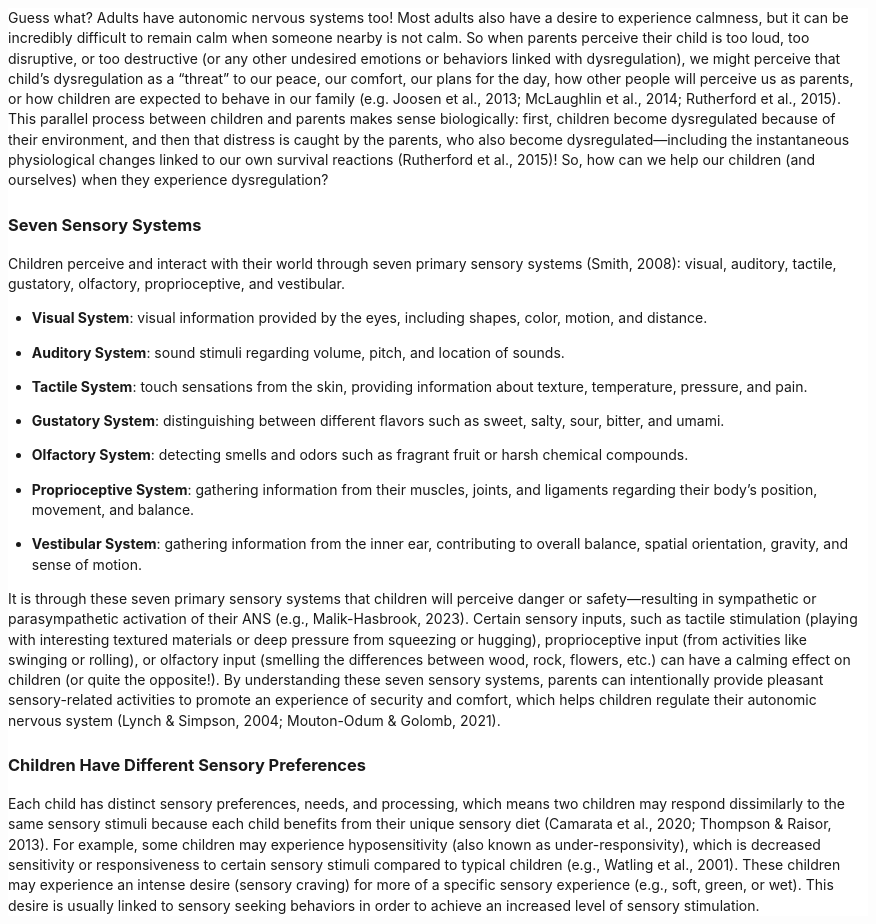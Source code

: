 Guess what? Adults have autonomic nervous systems too! Most adults also have a desire to experience calmness, but it can be incredibly difficult to remain calm when someone nearby is not calm. So when parents perceive their child is too loud, too disruptive, or too destructive (or any other undesired emotions or behaviors linked with dysregulation), we might perceive that child’s dysregulation as a “threat” to our peace, our comfort, our plans for the day, how other people will perceive us as parents, or how children are expected to behave in our family (e.g. Joosen et al., 2013; McLaughlin et al., 2014; Rutherford et al., 2015). This parallel process between children and parents makes sense biologically: first, children become dysregulated because of their environment, and then that distress is caught by the parents, who also become dysregulated—including the instantaneous physiological changes linked to our own survival reactions (Rutherford et al., 2015)! So, how can we help our children (and ourselves) when they experience dysregulation?

### Seven Sensory Systems

Children perceive and interact with their world through seven primary sensory systems (Smith, 2008): visual, auditory, tactile, gustatory, olfactory, proprioceptive, and vestibular.

- **Visual System**: visual information provided by the eyes, including shapes, color, motion, and distance.

- **Auditory System**: sound stimuli regarding volume, pitch, and location of sounds.

- **Tactile System**: touch sensations from the skin, providing information about texture, temperature, pressure, and pain.

- **Gustatory System**: distinguishing between different flavors such as sweet, salty, sour, bitter, and umami.

- **Olfactory System**: detecting smells and odors such as fragrant fruit or harsh chemical compounds.

- **Proprioceptive System**: gathering information from their muscles, joints, and ligaments regarding their body’s position, movement, and balance.

- **Vestibular System**: gathering information from the inner ear, contributing to overall balance, spatial orientation, gravity, and sense of motion.

It is through these seven primary sensory systems that children will perceive danger or safety—resulting in sympathetic or parasympathetic activation of their ANS (e.g., Malik-Hasbrook, 2023). Certain sensory inputs, such as tactile stimulation (playing with interesting textured materials or deep pressure from squeezing or hugging), proprioceptive input (from activities like swinging or rolling), or olfactory input (smelling the differences between wood, rock, flowers, etc.) can have a calming effect on children (or quite the opposite!). By understanding these seven sensory systems, parents can intentionally provide pleasant sensory-related activities to promote an experience of security and comfort, which helps children regulate their autonomic nervous system (Lynch & Simpson, 2004; Mouton-Odum & Golomb, 2021).

### Children Have Different Sensory Preferences

Each child has distinct sensory preferences, needs, and processing, which means two children may respond dissimilarly to the same sensory stimuli because each child benefits from their unique sensory diet (Camarata et al., 2020; Thompson & Raisor, 2013). For example, some children may experience hyposensitivity (also known as under-responsivity), which is decreased sensitivity or responsiveness to certain sensory stimuli compared to typical children (e.g., Watling et al., 2001). These children may experience an intense desire (sensory craving) for more of a specific sensory experience (e.g., soft, green, or wet). This desire is usually linked to sensory seeking behaviors in order to achieve an increased level of sensory stimulation.
